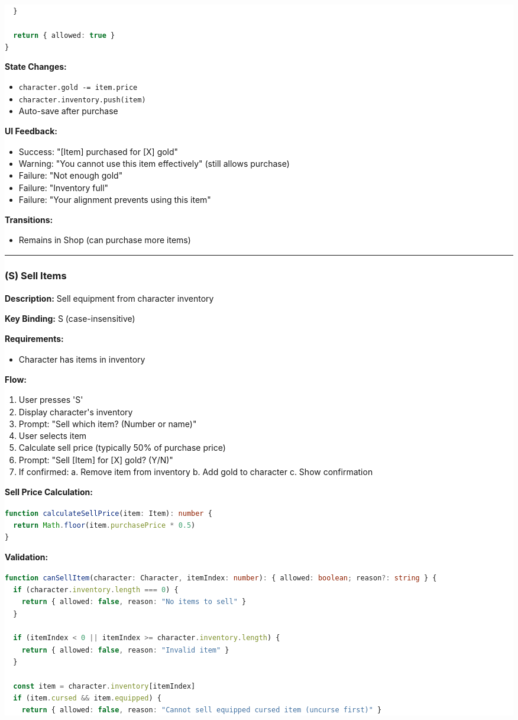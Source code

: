 ```typescript
  }

  return { allowed: true }
}
```

**State Changes:**
- `character.gold -= item.price`
- `character.inventory.push(item)`
- Auto-save after purchase

**UI Feedback:**
- Success: "[Item] purchased for [X] gold"
- Warning: "You cannot use this item effectively" (still allows purchase)
- Failure: "Not enough gold"
- Failure: "Inventory full"
- Failure: "Your alignment prevents using this item"

**Transitions:**
- Remains in Shop (can purchase more items)

---

### (S) Sell Items

**Description:** Sell equipment from character inventory

**Key Binding:** S (case-insensitive)

**Requirements:**
- Character has items in inventory

**Flow:**
1. User presses 'S'
2. Display character's inventory
3. Prompt: "Sell which item? (Number or name)"
4. User selects item
5. Calculate sell price (typically 50% of purchase price)
6. Prompt: "Sell [Item] for [X] gold? (Y/N)"
7. If confirmed:
   a. Remove item from inventory
   b. Add gold to character
   c. Show confirmation

**Sell Price Calculation:**

```typescript
function calculateSellPrice(item: Item): number {
  return Math.floor(item.purchasePrice * 0.5)
}
```

**Validation:**

```typescript
function canSellItem(character: Character, itemIndex: number): { allowed: boolean; reason?: string } {
  if (character.inventory.length === 0) {
    return { allowed: false, reason: "No items to sell" }
  }

  if (itemIndex < 0 || itemIndex >= character.inventory.length) {
    return { allowed: false, reason: "Invalid item" }
  }

  const item = character.inventory[itemIndex]
  if (item.cursed && item.equipped) {
    return { allowed: false, reason: "Cannot sell equipped cursed item (uncurse first)" }
```